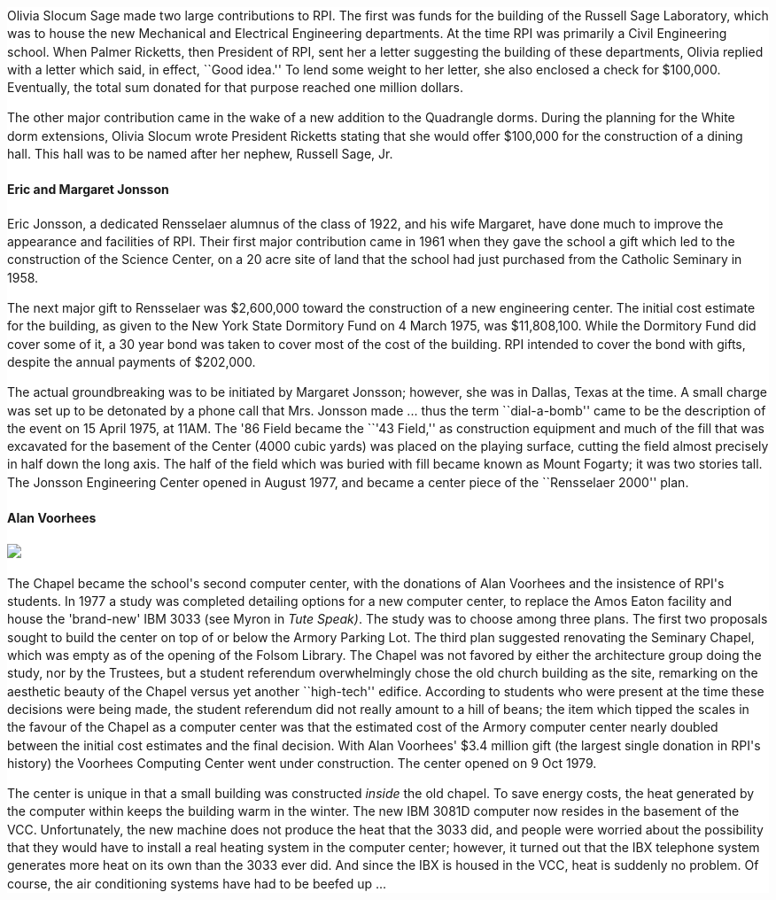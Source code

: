 Olivia Slocum Sage made two large contributions to RPI. The first was funds for the building of the Russell Sage Laboratory, which was to house the new Mechanical and Electrical Engineering departments. At the time RPI was primarily a Civil Engineering school. When Palmer Ricketts, then President of RPI, sent her a letter suggesting the building of these departments, Olivia replied with a letter which said, in effect, \`\`Good idea.'' To lend some weight to her letter, she also enclosed a check for $100,000. Eventually, the total sum donated for that purpose reached one million dollars.

The other major contribution came in the wake of a new addition to the Quadrangle dorms. During the planning for the White dorm extensions, Olivia Slocum wrote President Ricketts stating that she would offer $100,000 for the construction of a dining hall. This hall was to be named after her nephew, Russell Sage, Jr.

#### Eric and Margaret Jonsson

Eric Jonsson, a dedicated Rensselaer alumnus of the class of 1922, and his wife Margaret, have done much to improve the appearance and facilities of RPI. Their first major contribution came in 1961 when they gave the school a gift which led to the construction of the Science Center, on a 20 acre site of land that the school had just purchased from the Catholic Seminary in 1958.

The next major gift to Rensselaer was $2,600,000 toward the construction of a new engineering center. The initial cost estimate for the building, as given to the New York State Dormitory Fund on 4 March 1975, was $11,808,100. While the Dormitory Fund did cover some of it, a 30 year bond was taken to cover most of the cost of the building. RPI intended to cover the bond with gifts, despite the annual payments of $202,000.

The actual groundbreaking was to be initiated by Margaret Jonsson; however, she was in Dallas, Texas at the time. A small charge was set up to be detonated by a phone call that Mrs. Jonsson made ... thus the term \`\`dial-a-bomb'' came to be the description of the event on 15 April 1975, at 11AM. The '86 Field became the \`\`'43 Field,'' as construction equipment and much of the fill that was excavated for the basement of the Center (4000 cubic yards) was placed on the playing surface, cutting the field almost precisely in half down the long axis. The half of the field which was buried with fill became known as Mount Fogarty; it was two stories tall. The Jonsson Engineering Center opened in August 1977, and became a center piece of the \`\`Rensselaer 2000'' plan.

#### Alan Voorhees

![](https://web.archive.org/web/20160809181640im_/http://deltosfleet.smugmug.com/Travel/RPI-2012/i-PvDS2W3/0/S/DSC0208-S.jpg)

The Chapel became the school's second computer center, with the donations of Alan Voorhees and the insistence of RPI's students. In 1977 a study was completed detailing options for a new computer center, to replace the Amos Eaton facility and house the 'brand-new' IBM 3033 (see Myron in _Tute Speak)_. The study was to choose among three plans. The first two proposals sought to build the center on top of or below the Armory Parking Lot. The third plan suggested renovating the Seminary Chapel, which was empty as of the opening of the Folsom Library. The Chapel was not favored by either the architecture group doing the study, nor by the Trustees, but a student referendum overwhelmingly chose the old church building as the site, remarking on the aesthetic beauty of the Chapel versus yet another \`\`high-tech'' edifice. According to students who were present at the time these decisions were being made, the student referendum did not really amount to a hill of beans; the item which tipped the scales in the favour of the Chapel as a computer center was that the estimated cost of the Armory computer center nearly doubled between the initial cost estimates and the final decision. With Alan Voorhees' $3.4 million gift (the largest single donation in RPI's history) the Voorhees Computing Center went under construction. The center opened on 9 Oct 1979.

The center is unique in that a small building was constructed _inside_ the old chapel. To save energy costs, the heat generated by the computer within keeps the building warm in the winter. The new IBM 3081D computer now resides in the basement of the VCC. Unfortunately, the new machine does not produce the heat that the 3033 did, and people were worried about the possibility that they would have to install a real heating system in the computer center; however, it turned out that the IBX telephone system generates more heat on its own than the 3033 ever did. And since the IBX is housed in the VCC, heat is suddenly no problem. Of course, the air conditioning systems have had to be beefed up ...
